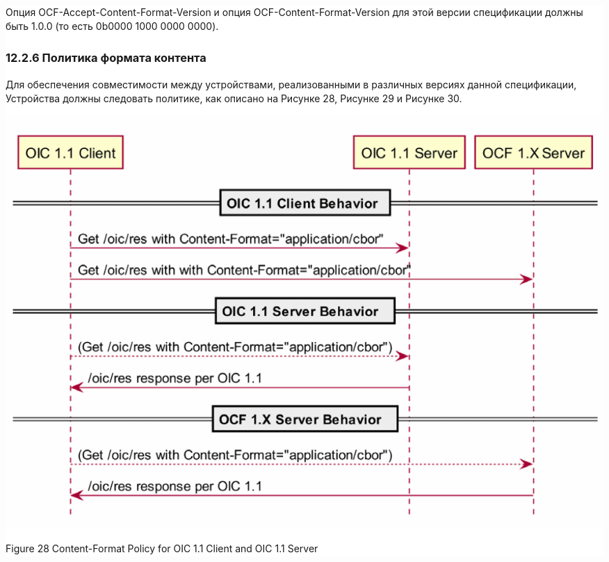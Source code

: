 Опция OCF-Accept-Content-Format-Version и опция OCF-Content-Format-Version для этой версии спецификации должны быть 1.0.0 (то есть 0b0000 1000 0000 0000).

### 12.2.6 Политика формата контента

Для обеспечения совместимости между устройствами, реализованными в различных версиях данной спецификации, Устройства должны следовать политике, как описано на Рисунке 28, Рисунке 29 и Рисунке 30.

![Figure 28 Content-Format Policy for OIC 1.1 Client and OIC 1.1 Server](figure\28.png)

Figure 28 Content-Format Policy for OIC 1.1 Client and OIC 1.1 Server
